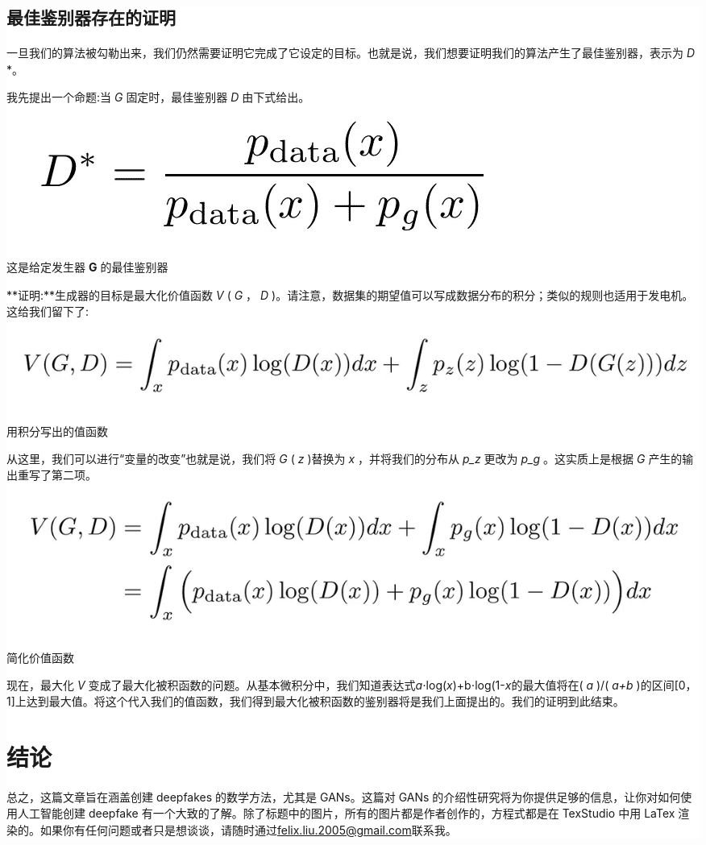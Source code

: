## 最佳鉴别器存在的证明

一旦我们的算法被勾勒出来，我们仍然需要证明它完成了它设定的目标。也就是说，我们想要证明我们的算法产生了最佳鉴别器，表示为 *D* *。

我先提出一个命题:当 *G* 固定时，最佳鉴别器 *D* 由下式给出。

![](img/e97e05dc5a446a91af557c2f8e05a88e.png)

这是给定发生器 **G** 的最佳鉴别器

**证明:**生成器的目标是最大化价值函数 *V* ( *G* ， *D* )。请注意，数据集的期望值可以写成数据分布的积分；类似的规则也适用于发电机。这给我们留下了:

![](img/a4f090a60ff262d24297efbcaabf59e4.png)

用积分写出的值函数

从这里，我们可以进行“变量的改变”也就是说，我们将 *G* ( *z* )替换为 *x* ，并将我们的分布从 *p_z* 更改为 *p_g* 。这实质上是根据 *G* 产生的输出重写了第二项。

![](img/8c219e5660a346402270ac8bbc6affea.png)

简化价值函数

现在，最大化 *V* 变成了最大化被积函数的问题。从基本微积分中，我们知道表达式*a*⋅log(*x*)+b⋅log(1-*x*的最大值将在( *a* )/( *a+b* )的区间[0，1]上达到最大值。将这个代入我们的值函数，我们得到最大化被积函数的鉴别器将是我们上面提出的。我们的证明到此结束。

# 结论

总之，这篇文章旨在涵盖创建 deepfakes 的数学方法，尤其是 GANs。这篇对 GANs 的介绍性研究将为你提供足够的信息，让你对如何使用人工智能创建 deepfake 有一个大致的了解。除了标题中的图片，所有的图片都是作者创作的，方程式都是在 TexStudio 中用 LaTex 渲染的。如果你有任何问题或者只是想谈谈，请随时通过[felix.liu.2005@gmail.com](http://felix.liu.2005@gmail.com)联系我。
